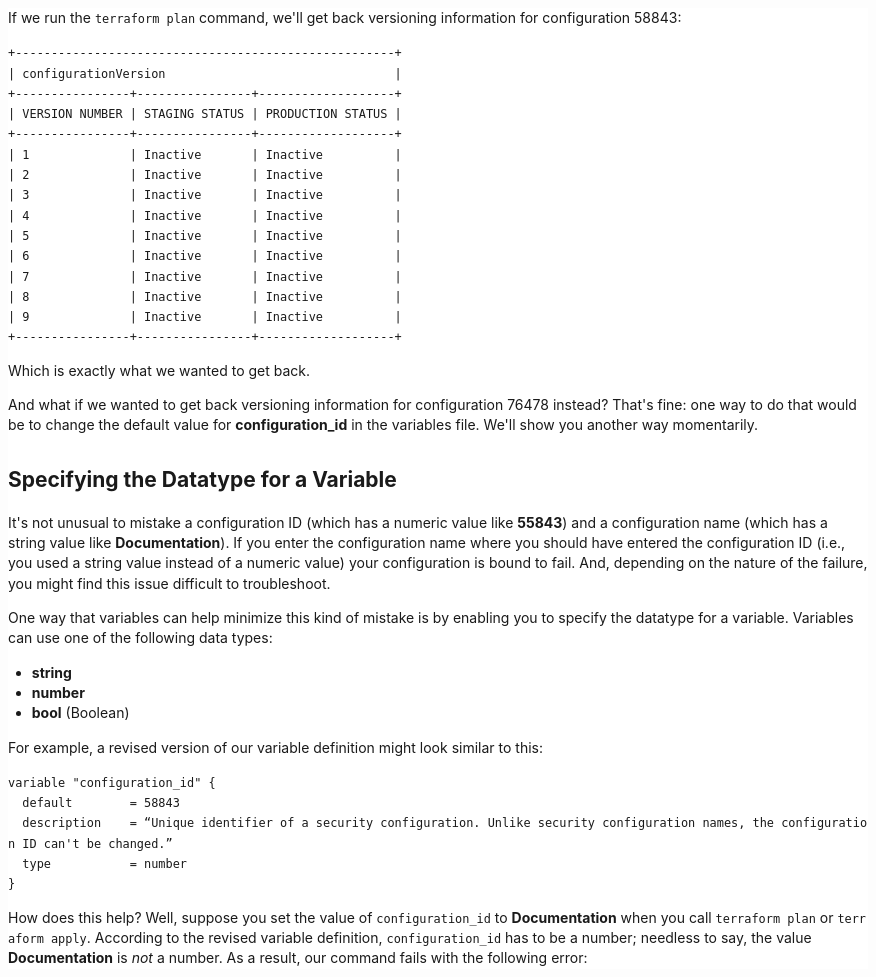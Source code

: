 If we run the `terraform plan` command, we'll get back versioning information for configuration 58843:

```
+-----------------------------------------------------+
| configurationVersion                                |
+----------------+----------------+-------------------+
| VERSION NUMBER | STAGING STATUS | PRODUCTION STATUS |
+----------------+----------------+-------------------+
| 1              | Inactive       | Inactive          |
| 2              | Inactive       | Inactive          |
| 3              | Inactive       | Inactive          |
| 4              | Inactive       | Inactive          |
| 5              | Inactive       | Inactive          |
| 6              | Inactive       | Inactive          |
| 7              | Inactive       | Inactive          |
| 8              | Inactive       | Inactive          |
| 9              | Inactive       | Inactive          |
+----------------+----------------+-------------------+
```

Which is exactly what we wanted to get back.

And what if we wanted to get back versioning information for configuration 76478 instead? That's fine: one way to do that would be to change the default value for **configuration_id** in the variables file. We'll show you another way momentarily.

## Specifying the Datatype for a Variable

It's not unusual to mistake a configuration ID (which has a numeric value like **55843**) and a configuration name (which has a string value like **Documentation**). If you enter the configuration name where you  should have entered the configuration ID (i.e., you used a string value instead of a numeric value) your configuration is bound to fail. And, depending on the nature of the failure, you might find this issue difficult to troubleshoot.

One way that variables can help minimize this kind of mistake is by enabling you to specify the datatype for a variable. Variables can use one of the following data types:

- **string**
- **number**
- **bool** (Boolean)

For example, a revised version of our variable definition might look similar to this:

```
variable "configuration_id" {
  default        = 58843
  description    = “Unique identifier of a security configuration. Unlike security configuration names, the configuration ID can't be changed.”
  type           = number
}
```

How does this help? Well, suppose you set the value of `configuration_id` to **Documentation** when you call `terraform plan` or `terraform apply`. According to the revised variable definition, `configuration_id` has to be a number; needless to say, the value **Documentation** is *not* a number. As a result, our command fails with the following error:
